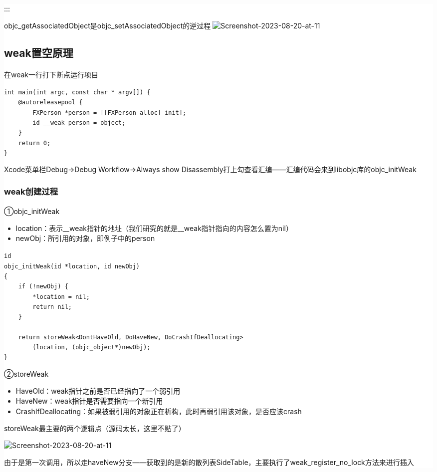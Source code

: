 ```

```
:::

objc_getAssociatedObject是objc_setAssociatedObject的逆过程
![Screenshot-2023-08-20-at-11](https://cdn.staticaly.com/gh/214070779/picx-images-hosting@master/20230813/Screenshot-2023-08-20-at-11.00.51.4vo5uw6kwco0.webp)


## weak置空原理
在weak一行打下断点运行项目
```
int main(int argc, const char * argv[]) {
    @autoreleasepool {
        FXPerson *person = [[FXPerson alloc] init];
        id __weak person = object;
    }
    return 0;
}

```
Xcode菜单栏Debug->Debug Workflow->Always show Disassembly打上勾查看汇编——汇编代码会来到libobjc库的objc_initWeak


### weak创建过程
①objc_initWeak

- location：表示__weak指针的地址（我们研究的就是__weak指针指向的内容怎么置为nil）
- newObj：所引用的对象，即例子中的person
```
id
objc_initWeak(id *location, id newObj)
{
    if (!newObj) {
        *location = nil;
        return nil;
    }

    return storeWeak<DontHaveOld, DoHaveNew, DoCrashIfDeallocating>
        (location, (objc_object*)newObj);
}

```
②storeWeak
- HaveOld：weak指针之前是否已经指向了一个弱引用
- HaveNew：weak指针是否需要指向一个新引用
- CrashIfDeallocating：如果被弱引用的对象正在析构，此时再弱引用该对象，是否应该crash

storeWeak最主要的两个逻辑点（源码太长，这里不贴了）

![Screenshot-2023-08-20-at-11](https://cdn.staticaly.com/gh/214070779/picx-images-hosting@master/20230813/Screenshot-2023-08-20-at-11.08.45.5nw0kjvmpxk0.webp)

由于是第一次调用，所以走haveNew分支——获取到的是新的散列表SideTable，主要执行了weak_register_no_lock方法来进行插入
